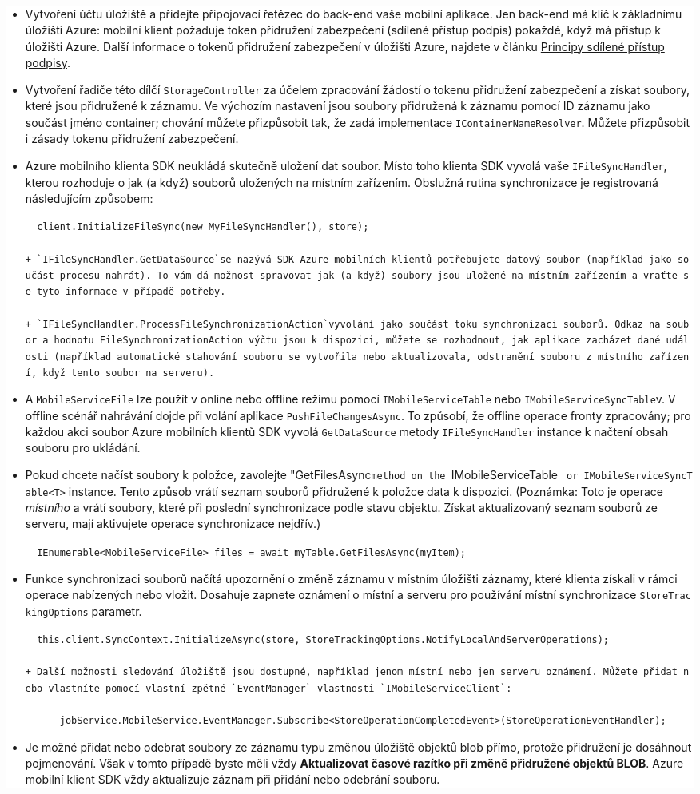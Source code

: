 - Vytvoření účtu úložiště a přidejte připojovací řetězec do back-end vaše mobilní aplikace. Jen back-end má klíč k základnímu úložišti Azure: mobilní klient požaduje token přidružení zabezpečení (sdílené přístup podpis) pokaždé, když má přístup k úložišti Azure. Další informace o tokenů přidružení zabezpečení v úložišti Azure, najdete v článku [Principy sdílené přístup podpisy].

- Vytvoření řadiče této dílčí `StorageController` za účelem zpracování žádostí o tokenu přidružení zabezpečení a získat soubory, které jsou přidružené k záznamu. Ve výchozím nastavení jsou soubory přidružená k záznamu pomocí ID záznamu jako součást jméno container; chování můžete přizpůsobit tak, že zadá implementace `IContainerNameResolver`. Můžete přizpůsobit i zásady tokenu přidružení zabezpečení.

- Azure mobilního klienta SDK neukládá skutečně uložení dat soubor. Místo toho klienta SDK vyvolá vaše `IFileSyncHandler`, kterou rozhoduje o jak (a když) souborů uložených na místním zařízením. Obslužná rutina synchronizace je registrovaná následujícím způsobem:

        client.InitializeFileSync(new MyFileSyncHandler(), store);

      + `IFileSyncHandler.GetDataSource`se nazývá SDK Azure mobilních klientů potřebujete datový soubor (například jako součást procesu nahrát). To vám dá možnost spravovat jak (a když) soubory jsou uložené na místním zařízením a vraťte se tyto informace v případě potřeby.

      + `IFileSyncHandler.ProcessFileSynchronizationAction`vyvolání jako součást toku synchronizaci souborů. Odkaz na soubor a hodnotu FileSynchronizationAction výčtu jsou k dispozici, můžete se rozhodnout, jak aplikace zacházet dané události (například automatické stahování souboru se vytvořila nebo aktualizovala, odstranění souboru z místního zařízení, když tento soubor na serveru).

- A `MobileServiceFile` lze použít v online nebo offline režimu pomocí `IMobileServiceTable` nebo `IMobileServiceSyncTable`v. V offline scénář nahrávání dojde při volání aplikace `PushFileChangesAsync`. To způsobí, že offline operace fronty zpracovány; pro každou akci soubor Azure mobilních klientů SDK vyvolá `GetDataSource` metody `IFileSyncHandler` instance k načtení obsah souboru pro ukládání.

- Pokud chcete načíst soubory k položce, zavolejte "GetFilesAsync` method on the  `IMobileServiceTable<T> ` or IMobileServiceSyncTable<T>` instance. Tento způsob vrátí seznam souborů přidružené k položce data k dispozici. (Poznámka: Toto je operace *místního* a vrátí soubory, které při poslední synchronizace podle stavu objektu. Získat aktualizovaný seznam souborů ze serveru, mají aktivujete operace synchronizace nejdřív.)

        IEnumerable<MobileServiceFile> files = await myTable.GetFilesAsync(myItem);

- Funkce synchronizaci souborů načítá upozornění o změně záznamu v místním úložišti záznamy, které klienta získali v rámci operace nabízených nebo vložit. Dosahuje zapnete oznámení o místní a serveru pro používání místní synchronizace `StoreTrackingOptions` parametr. 

        this.client.SyncContext.InitializeAsync(store, StoreTrackingOptions.NotifyLocalAndServerOperations);

      + Další možnosti sledování úložiště jsou dostupné, například jenom místní nebo jen serveru oznámení. Můžete přidat nebo vlastníte pomocí vlastní zpětné `EventManager` vlastnosti `IMobileServiceClient`:

            jobService.MobileService.EventManager.Subscribe<StoreOperationCompletedEvent>(StoreOperationEventHandler);

- Je možné přidat nebo odebrat soubory ze záznamu typu změnou úložiště objektů blob přímo, protože přidružení je dosáhnout pojmenování. Však v tomto případě byste měli vždy **Aktualizovat časové razítko při změně přidružené objektů BLOB**. Azure mobilní klient SDK vždy aktualizuje záznam při přidání nebo odebrání souboru. 


[PCLStorage]: https://www.nuget.org/packages/PCLStorage/
[Visual Studio Community 2013]: https://go.microsoft.com/fwLink/p/?LinkID=534203
[Vytvoření aplikace Xamarin.Forms]: app-service-mobile-xamarin-forms-get-started.md
[Xamarin.Forms DependencyService]: https://developer.xamarin.com/guides/xamarin-forms/dependency-service/
[Microsoft.Azure.Mobile.Client.Files]: https://www.nuget.org/packages/Microsoft.Azure.Mobile.Client.Files/
[Microsoft.Azure.Mobile.Client.SQLiteStore]: https://www.nuget.org/packages/Microsoft.Azure.Mobile.Client.SQLiteStore/
[Microsoft.Azure.Mobile.Server.Files]: https://www.nuget.org/packages/Microsoft.Azure.Mobile.Server.Files/
[Principy sdílené přístup podpisy]: ../storage/storage-dotnet-shared-access-signature-part-1.md
[Vytvořte účet Azure úložiště]:  ../storage/storage-create-storage-account.md#create-a-storage-account